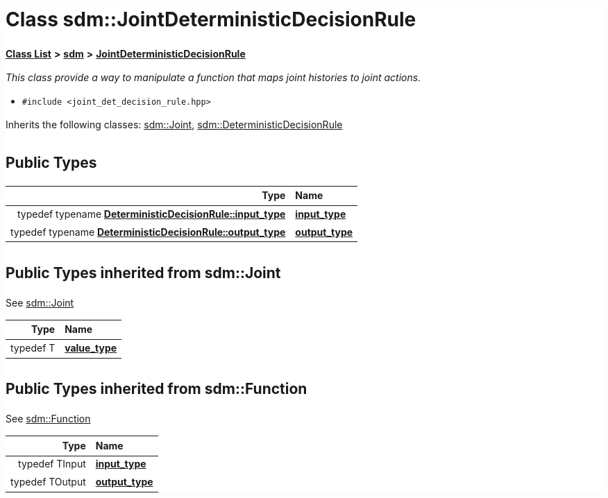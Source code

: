 
# Class sdm::JointDeterministicDecisionRule

<link rel="stylesheet" href="https://cdnjs.cloudflare.com/ajax/libs/KaTeX/0.5.1/katex.min.css">
<link rel="stylesheet" href="https://cdn.jsdelivr.net/github-markdown-css/2.2.1/github-markdown.css"/>



[**Class List**](annotated.md) **>** [**sdm**](namespacesdm.md) **>** [**JointDeterministicDecisionRule**](classsdm_1_1JointDeterministicDecisionRule.md)



_This class provide a way to manipulate a function that maps joint histories to joint actions._ 

* `#include <joint_det_decision_rule.hpp>`



Inherits the following classes: [sdm::Joint](classsdm_1_1Joint.md),  [sdm::DeterministicDecisionRule](classsdm_1_1DeterministicDecisionRule.md)








## Public Types

| Type | Name |
| ---: | :--- |
| typedef typename [**DeterministicDecisionRule::input\_type**](classsdm_1_1Function.md#typedef-input-type) | [**input\_type**](classsdm_1_1JointDeterministicDecisionRule.md#typedef-input-type)  <br> |
| typedef typename [**DeterministicDecisionRule::output\_type**](classsdm_1_1Function.md#typedef-output-type) | [**output\_type**](classsdm_1_1JointDeterministicDecisionRule.md#typedef-output-type)  <br> |

## Public Types inherited from sdm::Joint

See [sdm::Joint](classsdm_1_1Joint.md)

| Type | Name |
| ---: | :--- |
| typedef T | [**value\_type**](classsdm_1_1Joint.md#typedef-value-type)  <br> |

## Public Types inherited from sdm::Function

See [sdm::Function](classsdm_1_1Function.md)

| Type | Name |
| ---: | :--- |
| typedef TInput | [**input\_type**](classsdm_1_1Function.md#typedef-input-type)  <br> |
| typedef TOutput | [**output\_type**](classsdm_1_1Function.md#typedef-output-type)  <br> |


